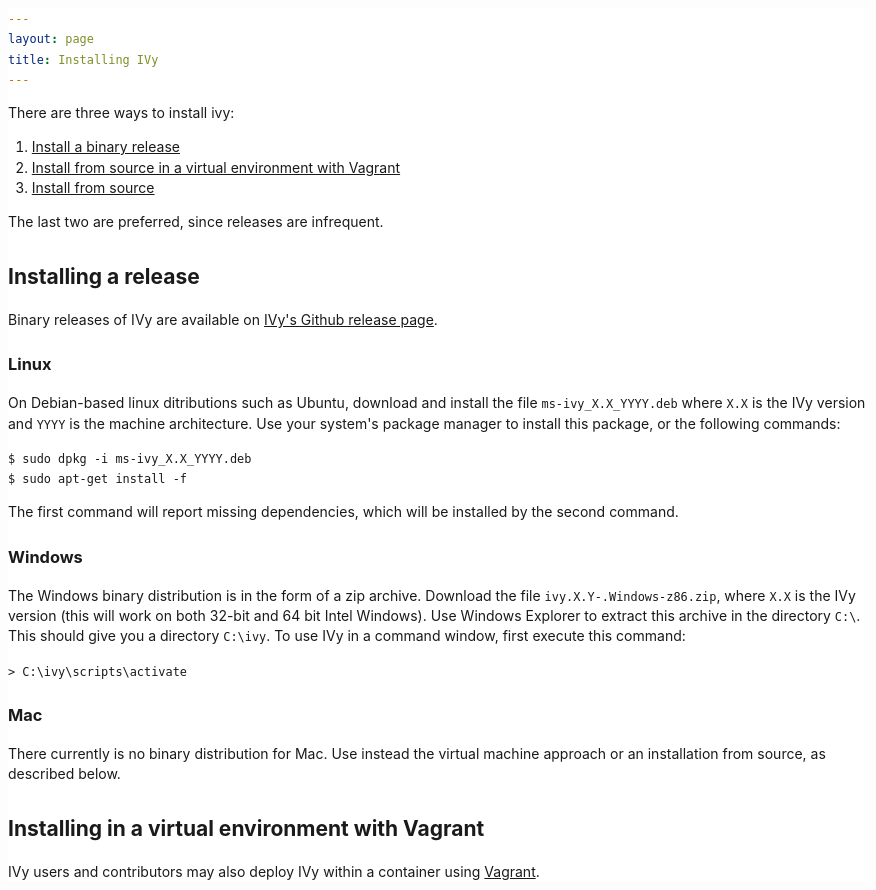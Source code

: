 ```yaml
---
layout: page
title: Installing IVy
---
```


There are three ways to install ivy:

1. [Install a binary release](#release)
2. [Install from source in a virtual environment with Vagrant](#vagrant)
3. [Install from source](#source)

The last two are preferred, since releases are infrequent.

<a name="release"></a> Installing a release
--------------------

Binary releases of IVy are available 
on [IVy's Github release page](https://github.com/Microsoft/ivy/releases).

### Linux

On Debian-based linux ditributions such as Ubuntu, download and
install the file `ms-ivy_X.X_YYYY.deb` where `X.X` is the IVy version and
`YYYY` is the machine architecture. Use your system's package manager to
install this package, or the following commands:

    $ sudo dpkg -i ms-ivy_X.X_YYYY.deb
    $ sudo apt-get install -f

The first command will report missing dependencies, which will be
installed by the second command.

### Windows

The Windows binary distribution is in the form of a zip
archive. Download the file `ivy.X.Y-.Windows-z86.zip`, where `X.X` is
the IVy version (this will work on both 32-bit and 64 bit Intel
Windows). Use Windows Explorer to extract this archive in the
directory `C:\`. This should give you a directory `C:\ivy`. To use IVy
in a command window, first execute this command:

    > C:\ivy\scripts\activate

### Mac

There currently is no binary distribution for Mac. Use instead the
virtual machine approach or an installation from source, as described
below.

<a name="vagrant"></a> Installing in a virtual environment with Vagrant
------------------------------------------------

IVy users and contributors may also deploy IVy within a container
using [Vagrant](https://www.vagrantup.com/).

